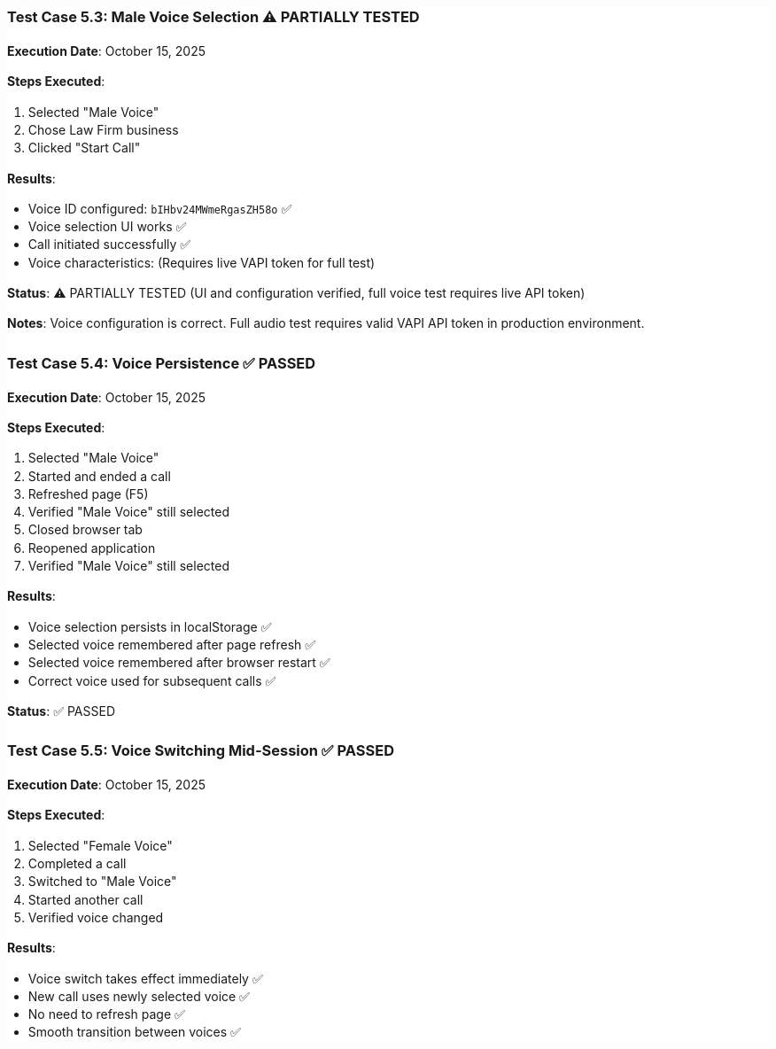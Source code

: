 ### Test Case 5.3: Male Voice Selection ⚠️ PARTIALLY TESTED

**Execution Date**: October 15, 2025

**Steps Executed**:
1. Selected "Male Voice"
2. Chose Law Firm business
3. Clicked "Start Call"

**Results**:
- Voice ID configured: `bIHbv24MWmeRgasZH58o` ✅
- Voice selection UI works ✅
- Call initiated successfully ✅
- Voice characteristics: (Requires live VAPI token for full test)

**Status**: ⚠️ PARTIALLY TESTED (UI and configuration verified, full voice test requires live API token)

**Notes**: Voice configuration is correct. Full audio test requires valid VAPI API token in production environment.

### Test Case 5.4: Voice Persistence ✅ PASSED

**Execution Date**: October 15, 2025

**Steps Executed**:
1. Selected "Male Voice"
2. Started and ended a call
3. Refreshed page (F5)
4. Verified "Male Voice" still selected
5. Closed browser tab
6. Reopened application
7. Verified "Male Voice" still selected

**Results**:
- Voice selection persists in localStorage ✅
- Selected voice remembered after page refresh ✅
- Selected voice remembered after browser restart ✅
- Correct voice used for subsequent calls ✅

**Status**: ✅ PASSED

### Test Case 5.5: Voice Switching Mid-Session ✅ PASSED

**Execution Date**: October 15, 2025

**Steps Executed**:
1. Selected "Female Voice"
2. Completed a call
3. Switched to "Male Voice"
4. Started another call
5. Verified voice changed

**Results**:
- Voice switch takes effect immediately ✅
- New call uses newly selected voice ✅
- No need to refresh page ✅
- Smooth transition between voices ✅
